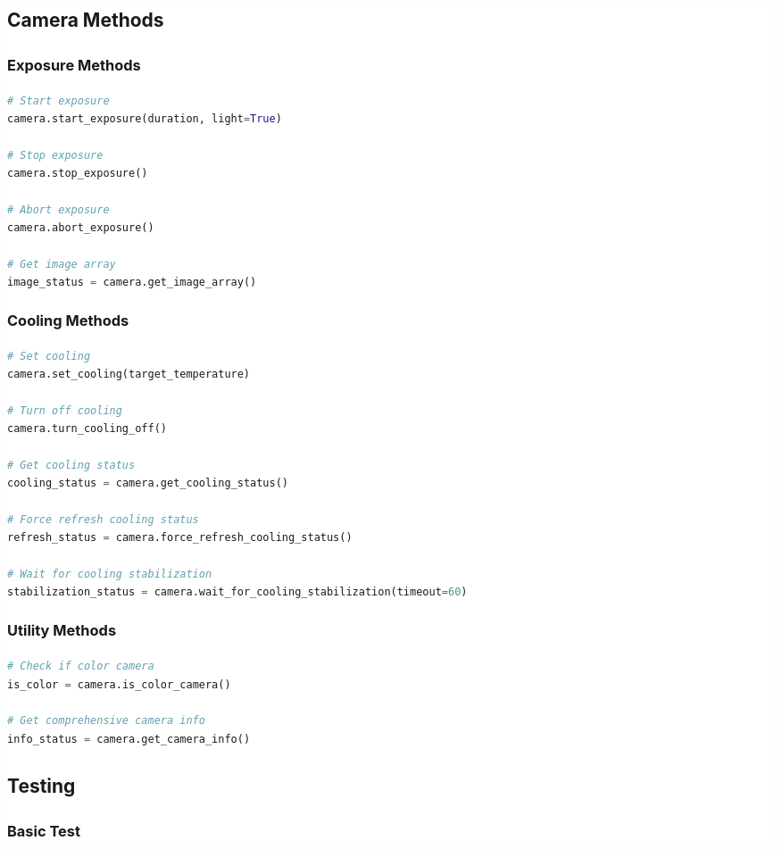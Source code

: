 ## Camera Methods

### Exposure Methods

```python
# Start exposure
camera.start_exposure(duration, light=True)

# Stop exposure
camera.stop_exposure()

# Abort exposure
camera.abort_exposure()

# Get image array
image_status = camera.get_image_array()
```

### Cooling Methods

```python
# Set cooling
camera.set_cooling(target_temperature)

# Turn off cooling
camera.turn_cooling_off()

# Get cooling status
cooling_status = camera.get_cooling_status()

# Force refresh cooling status
refresh_status = camera.force_refresh_cooling_status()

# Wait for cooling stabilization
stabilization_status = camera.wait_for_cooling_stabilization(timeout=60)
```

### Utility Methods

```python
# Check if color camera
is_color = camera.is_color_camera()

# Get comprehensive camera info
info_status = camera.get_camera_info()
```

## Testing

### Basic Test
